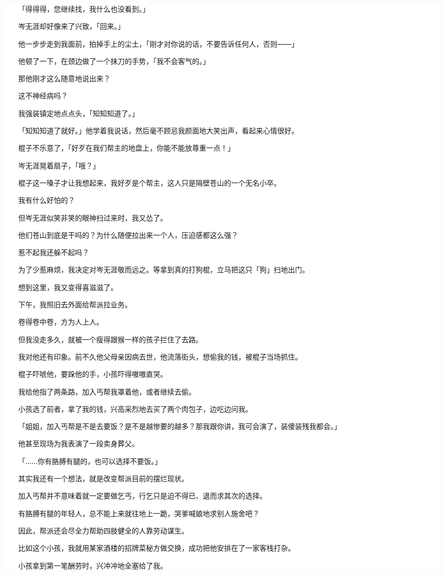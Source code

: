 &emsp;&emsp;「得得得，您继续找，我什么也没看到。」  
  
&emsp;&emsp;岑无涯却好像来了兴致，「回来。」  
  
&emsp;&emsp;他一步步走到我面前，拍掉手上的尘土，「刚才对你说的话，不要告诉任何人，否则——」  
  
&emsp;&emsp;他顿了一下，在颈边做了一个抹刀的手势，「我不会客气的。」  
  
&emsp;&emsp;那他刚才这么随意地说出来？  
  
&emsp;&emsp;这不神经病吗？  
  
&emsp;&emsp;我强装镇定地点点头，「知知知道了。」  
  
&emsp;&emsp;「知知知道了就好。」他学着我说话，然后毫不顾忌我颜面地大笑出声，看起来心情很好。  
  
&emsp;&emsp;棍子不乐意了，「好歹在我们帮主的地盘上，你能不能放尊重一点！」  
  
&emsp;&emsp;岑无涯晃着扇子，「哦？」  
  
&emsp;&emsp;棍子这一嗓子才让我想起来，我好歹是个帮主，这人只是隔壁苍山的一个无名小卒。  
  
&emsp;&emsp;我有什么好怕的？  
  
&emsp;&emsp;但岑无涯似笑非笑的眼神扫过来时，我又怂了。  
  
&emsp;&emsp;他们苍山到底是干吗的？为什么随便拉出来一个人，压迫感都这么强？  
  
&emsp;&emsp;惹不起我还躲不起吗？  
  
&emsp;&emsp;为了少惹麻烦，我决定对岑无涯敬而远之。等拿到真的打狗棍，立马把这只「狗」扫地出门。  
  
&emsp;&emsp;想到这里，我又变得喜滋滋了。  
  
&emsp;&emsp;下午，我照旧去外面给帮派拉业务。  
  
&emsp;&emsp;卷得卷中卷，方为人上人。  
  
&emsp;&emsp;但我没走多久，就被一个瘦得跟猴一样的孩子拦住了去路。  
  
&emsp;&emsp;我对他还有印象。前不久他父母亲因病去世，他流落街头，想偷我的钱，被棍子当场抓住。  
  
&emsp;&emsp;棍子吓唬他，要跺他的手，小孩吓得嗷嗷直哭。  
  
&emsp;&emsp;我给他指了两条路，加入丐帮我罩着他，或者继续去偷。  
  
&emsp;&emsp;小孩选了前者，拿了我的钱，兴高采烈地去买了两个肉包子，边吃边问我。  
  
&emsp;&emsp;「姐姐，加入丐帮是不是去要饭？是不是越惨要的越多？那我跟你讲，我可会演了，装傻装残我都会。」  
  
&emsp;&emsp;他甚至现场为我表演了一段卖身葬父。  
  
&emsp;&emsp;「……你有胳膊有腿的，也可以选择不要饭。」  
  
&emsp;&emsp;其实我还有一个想法，就是改变帮派目前的摆烂现状。  
  
&emsp;&emsp;加入丐帮并不意味着就一定要做乞丐，行乞只是迫不得已、退而求其次的选择。  
  
&emsp;&emsp;有胳膊有腿的年轻人，总不能上来就往地上一跪，哭爹喊娘地求别人施舍吧？  
  
&emsp;&emsp;因此，帮派还会尽全力帮助四肢健全的人靠劳动谋生。  
  
&emsp;&emsp;比如这个小孩，我就用某家酒楼的招牌菜秘方做交换，成功把他安排在了一家客栈打杂。  
  
&emsp;&emsp;小孩拿到第一笔酬劳时，兴冲冲地全塞给了我。  
  